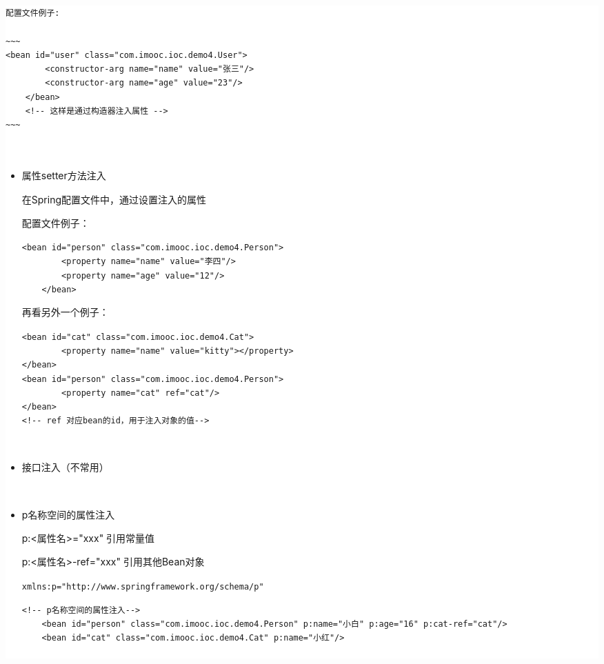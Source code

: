     配置文件例子:

    ~~~
    <bean id="user" class="com.imooc.ioc.demo4.User">
            <constructor-arg name="name" value="张三"/>
            <constructor-arg name="age" value="23"/>
        </bean>
        <!-- 这样是通过构造器注入属性 -->
    ~~~

    ​

  + 属性setter方法注入

    在Spring配置文件中，通过<property>设置注入的属性

    配置文件例子：

    ~~~
    <bean id="person" class="com.imooc.ioc.demo4.Person">
            <property name="name" value="李四"/>
            <property name="age" value="12"/>
        </bean>
    ~~~

    再看另外一个例子：

    ~~~
    <bean id="cat" class="com.imooc.ioc.demo4.Cat">
            <property name="name" value="kitty"></property>
    </bean>
    <bean id="person" class="com.imooc.ioc.demo4.Person">
            <property name="cat" ref="cat"/>
    </bean>
    <!-- ref 对应bean的id，用于注入对象的值-->
    ~~~

    ​

  + 接口注入（不常用）

  ​

  + p名称空间的属性注入

    p:<属性名>="xxx" 引用常量值

    p:<属性名>-ref="xxx" 引用其他Bean对象

    ~~~ 
    xmlns:p="http://www.springframework.org/schema/p"
    ~~~

    ~~~ 
    <!-- p名称空间的属性注入-->
        <bean id="person" class="com.imooc.ioc.demo4.Person" p:name="小白" p:age="16" p:cat-ref="cat"/>
        <bean id="cat" class="com.imooc.ioc.demo4.Cat" p:name="小红"/>
        
    ~~~
